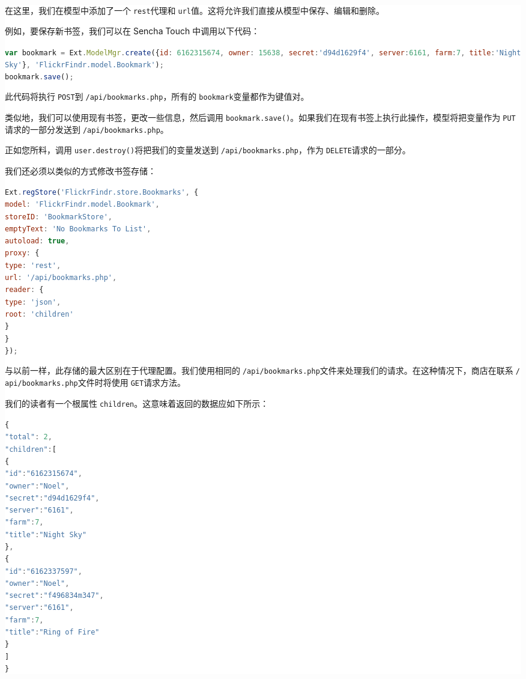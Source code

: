 在这里，我们在模型中添加了一个 `rest`代理和 `url`值。这将允许我们直接从模型中保存、编辑和删除。

例如，要保存新书签，我们可以在 Sencha Touch 中调用以下代码：

```js
var bookmark = Ext.ModelMgr.create({id: 6162315674, owner: 15638, secret:'d94d1629f4', server:6161, farm:7, title:'Night Sky'}, 'FlickrFindr.model.Bookmark');
bookmark.save();

```

此代码将执行 `POST`到 `/api/bookmarks.php`，所有的 `bookmark`变量都作为键值对。

类似地，我们可以使用现有书签，更改一些信息，然后调用 `bookmark.save()`。如果我们在现有书签上执行此操作，模型将把变量作为 `PUT`请求的一部分发送到 `/api/bookmarks.php`。

正如您所料，调用 `user.destroy()`将把我们的变量发送到 `/api/bookmarks.php`，作为 `DELETE`请求的一部分。

我们还必须以类似的方式修改书签存储：

```js
Ext.regStore('FlickrFindr.store.Bookmarks', {
model: 'FlickrFindr.model.Bookmark',
storeID: 'BookmarkStore',
emptyText: 'No Bookmarks To List',
autoload: true,
proxy: {
type: 'rest',
url: '/api/bookmarks.php',
reader: {
type: 'json',
root: 'children'
}
}
});

```

与以前一样，此存储的最大区别在于代理配置。我们使用相同的 `/api/bookmarks.php`文件来处理我们的请求。在这种情况下，商店在联系 `/api/bookmarks.php`文件时将使用 `GET`请求方法。

我们的读者有一个根属性 `children`。这意味着返回的数据应如下所示：

```js
{
"total": 2,
"children":[
{
"id":"6162315674",
"owner":"Noel",
"secret":"d94d1629f4",
"server":"6161",
"farm":7,
"title":"Night Sky"
},
{
"id":"6162337597",
"owner":"Noel",
"secret":"f496834m347",
"server":"6161",
"farm":7,
"title":"Ring of Fire"
}
]
}

```
